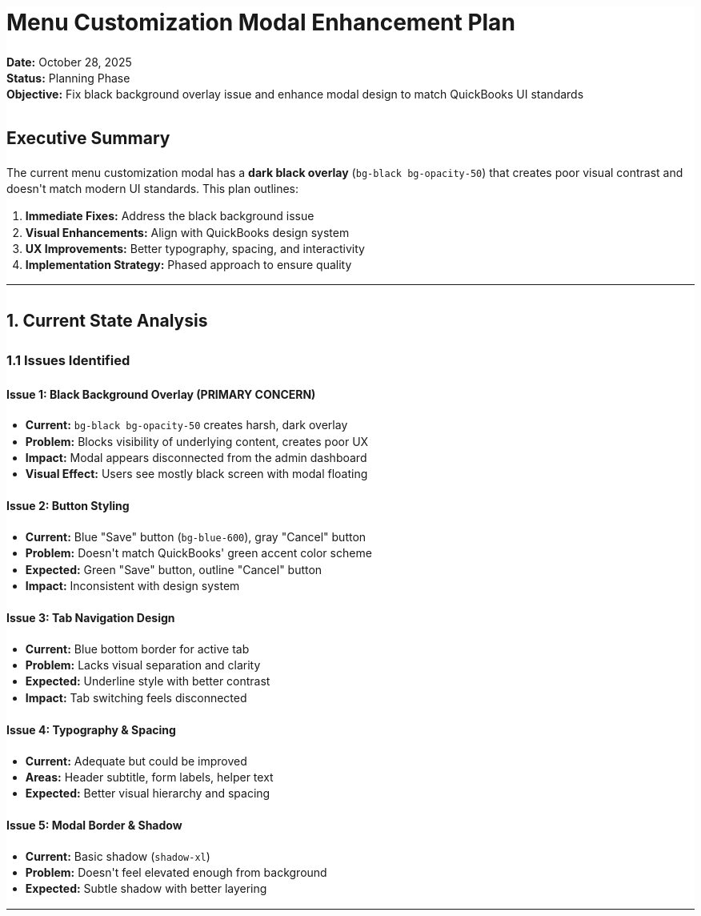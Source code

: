 # Menu Customization Modal Enhancement Plan

**Date:** October 28, 2025  
**Status:** Planning Phase  
**Objective:** Fix black background overlay issue and enhance modal design to match QuickBooks UI standards  

## Executive Summary

The current menu customization modal has a **dark black overlay** (`bg-black bg-opacity-50`) that creates poor visual contrast and doesn't match modern UI standards. This plan outlines:

1. **Immediate Fixes:** Address the black background issue
2. **Visual Enhancements:** Align with QuickBooks design system
3. **UX Improvements:** Better typography, spacing, and interactivity
4. **Implementation Strategy:** Phased approach to ensure quality

---

## 1. Current State Analysis

### 1.1 Issues Identified

#### Issue 1: Black Background Overlay (PRIMARY CONCERN)
- **Current:** `bg-black bg-opacity-50` creates harsh, dark overlay
- **Problem:** Blocks visibility of underlying content, creates poor UX
- **Impact:** Modal appears disconnected from the admin dashboard
- **Visual Effect:** Users see mostly black screen with modal floating

#### Issue 2: Button Styling
- **Current:** Blue "Save" button (`bg-blue-600`), gray "Cancel" button
- **Problem:** Doesn't match QuickBooks' green accent color scheme
- **Expected:** Green "Save" button, outline "Cancel" button
- **Impact:** Inconsistent with design system

#### Issue 3: Tab Navigation Design
- **Current:** Blue bottom border for active tab
- **Problem:** Lacks visual separation and clarity
- **Expected:** Underline style with better contrast
- **Impact:** Tab switching feels disconnected

#### Issue 4: Typography & Spacing
- **Current:** Adequate but could be improved
- **Areas:** Header subtitle, form labels, helper text
- **Expected:** Better visual hierarchy and spacing

#### Issue 5: Modal Border & Shadow
- **Current:** Basic shadow (`shadow-xl`)
- **Problem:** Doesn't feel elevated enough from background
- **Expected:** Subtle shadow with better layering

---